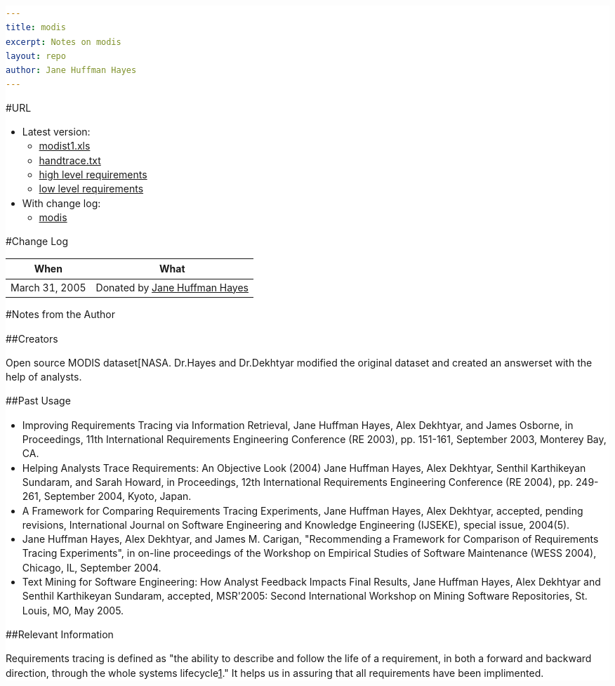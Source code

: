 ```yaml
---
title: modis
excerpt: Notes on modis
layout: repo
author: Jane Huffman Hayes
---
```



#URL

  * Latest version: 
    * [modist1.xls](https://terapromise.csc.ncsu.edu:8443/svn/repo/requirements/modis/modist1.xls)
    * [handtrace.txt](https://terapromise.csc.ncsu.edu:8443/svn/repo/requirements/modis/handtrace.txt)
    * [high level requirements](https://terapromise.csc.ncsu.edu:8443/svn/repo/requirements/modis/high)
    * [low level requirements](https://terapromise.csc.ncsu.edu:8443/svn/repo/requirements/modis/low)
  * With change log:
    * [modis](https://terapromise.csc.ncsu.edu:8443/svn/repo/requirements/modis/modis)

#Change Log

When | What
---- | ----
March 31, 2005 | Donated by [Jane Huffman Hayes](/repo/people/data-donors/promise3.html)

#Notes from the Author

##Creators

Open source MODIS dataset[NASA. Dr.Hayes and Dr.Dekhtyar modified the original dataset and created an answerset with the help of analysts.

##Past Usage

 * Improving Requirements Tracing via Information Retrieval, Jane Huffman Hayes, Alex Dekhtyar, and James Osborne, in Proceedings, 11th International Requirements Engineering Conference (RE 2003), pp. 151-161, September 2003, Monterey Bay, CA.
 * Helping Analysts Trace Requirements: An Objective Look (2004) Jane Huffman Hayes, Alex Dekhtyar, Senthil Karthikeyan Sundaram, and Sarah Howard, in Proceedings, 12th International Requirements Engineering Conference (RE 2004), pp. 249-261, September 2004, Kyoto, Japan.
 * A Framework for Comparing Requirements Tracing Experiments, Jane Huffman Hayes, Alex Dekhtyar, accepted, pending revisions, International Journal on Software Engineering and Knowledge Engineering (IJSEKE), special issue, 2004(5). 
 * Jane Huffman Hayes, Alex Dekhtyar, and James M. Carigan, "Recommending a Framework for Comparison of Requirements Tracing Experiments", in on-line proceedings of the Workshop on Empirical Studies of Software Maintenance (WESS 2004), Chicago, IL, September 2004.
 * Text Mining for Software Engineering: How Analyst Feedback Impacts Final Results, Jane Huffman Hayes, Alex Dekhtyar and Senthil Karthikeyan Sundaram, accepted, MSR'2005: Second International Workshop on Mining Software Repositories, St. Louis, MO, May 2005. 

##Relevant Information

Requirements tracing is defined as "the ability to describe and follow
the life of a requirement, in both a forward and backward direction,
through the whole systems lifecycle[1](http://eprints.ucl.ac.uk/749/1/2.2_rtprob.pdf)."  It helps us in assuring that
all requirements have been implimented.
